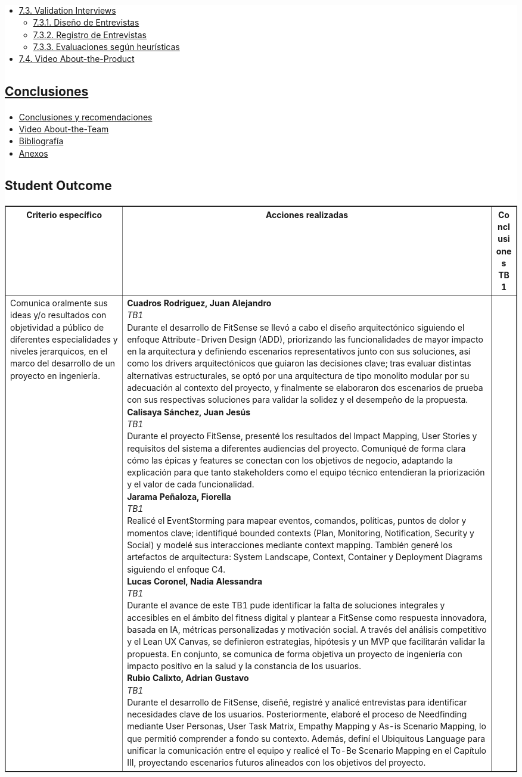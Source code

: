 - [7.3. Validation Interviews](#63-validation-interviews)
  - [7.3.1. Diseño de Entrevistas](#631-diseño-de-entrevistas)
  - [7.3.2. Registro de Entrevistas](#632-registro-de-entrevistas)
  - [7.3.3. Evaluaciones según heurísticas](#633-evaluaciones-según-heurísticas)
- [7.4. Video About-the-Product](#64-video-about-the-product)

## [Conclusiones](#conclusiones)
- [Conclusiones y recomendaciones](#conclusiones-y-recomendaciones)
- [Video About-the-Team](#video-about-the-team)
- [Bibliografía](#bibliografía)
- [Anexos](#anexos)

## Student Outcome

<table border="1" cellpadding="8" cellspacing="0">
  <tr>
    <th>Criterio específico</th>
    <th>Acciones realizadas</th>
    <th>Conclusiones TB1</th>
  </tr>
  <tr>
    <td>Comunica oralmente sus ideas y/o resultados con objetividad a público de diferentes especialidades y niveles jerarquicos, en el marco del desarrollo de un proyecto en ingeniería. </td>
    <td>
        <strong>Cuadros Rodriguez, Juan Alejandro</strong><br>
        <em>TB1</em><br>
       Durante el desarrollo de FitSense se llevó a cabo el diseño arquitectónico siguiendo el enfoque Attribute-Driven Design (ADD), priorizando las funcionalidades de mayor impacto en la arquitectura y definiendo escenarios representativos junto con sus soluciones, así como los drivers arquitectónicos que guiaron las decisiones clave; tras evaluar distintas alternativas estructurales, se optó por una arquitectura de tipo monolito modular por su adecuación al contexto del proyecto, y finalmente se elaboraron dos escenarios de prueba con sus respectivas soluciones para validar la solidez y el desempeño de la propuesta.<br>
        <strong>Calisaya Sánchez, Juan Jesús</strong><br>
        <em>TB1</em><br>
        Durante el proyecto FitSense, presenté los resultados del Impact Mapping, User Stories y requisitos del sistema a diferentes audiencias del proyecto. Comuniqué de forma clara cómo las épicas y features se conectan con los objetivos de negocio, adaptando la explicación para que tanto stakeholders como el equipo técnico entendieran la priorización y el valor de cada funcionalidad. <br>
        <strong>Jarama Peñaloza, Fiorella</strong><br>
        <em>TB1</em><br>
        Realicé el EventStorming para mapear eventos, comandos, políticas, puntos de dolor y momentos clave; identifiqué bounded contexts (Plan, Monitoring, Notification, Security y Social) y modelé sus interacciones mediante context mapping. También generé los artefactos de arquitectura: System Landscape, Context, Container y Deployment Diagrams siguiendo el enfoque C4.<br>
        <strong>Lucas Coronel, Nadia Alessandra</strong><br>
        <em>TB1</em><br>
        Durante el avance de este TB1 pude identificar la falta de soluciones integrales y accesibles en el ámbito del fitness digital y plantear a FitSense como respuesta innovadora, basada en IA, métricas personalizadas y motivación social. A través del análisis competitivo y el Lean UX Canvas, se definieron estrategias, hipótesis y un MVP que facilitarán validar la propuesta. En conjunto, se comunica de forma objetiva un proyecto de ingeniería con impacto positivo en la salud y la constancia de los usuarios.<br>
        <strong>Rubio Calixto, Adrian Gustavo</strong><br>
        <em>TB1</em><br>
        Durante el desarrollo de FitSense, diseñé, registré y analicé entrevistas para identificar necesidades clave de los usuarios. Posteriormente, elaboré el proceso de Needfinding mediante User Personas, User Task Matrix, Empathy Mapping y As-is Scenario Mapping, lo que permitió comprender a fondo su contexto. Además, definí el Ubiquitous Language para unificar la comunicación entre el equipo y realicé el To-Be Scenario Mapping en el Capítulo III, proyectando escenarios futuros alineados con los objetivos del proyecto.<br>
    </td>
    <td>